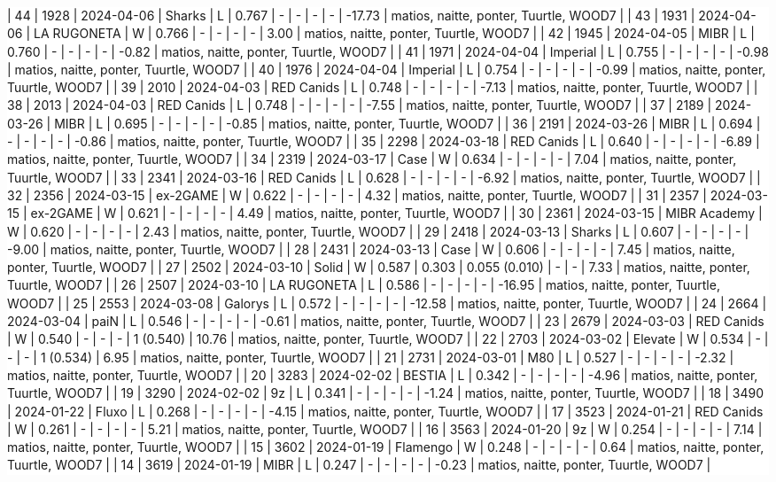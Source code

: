 |           44 |     1928 | 2024-04-06 | Sharks        | L   | 0.767      | -            | -                | -                | -         |   -17.73 | matios, naitte, ponter, Tuurtle, WOOD7 |
|           43 |     1931 | 2024-04-06 | LA RUGONETA   | W   | 0.766      | -            | -                | -                | -         |     3.00 | matios, naitte, ponter, Tuurtle, WOOD7 |
|           42 |     1945 | 2024-04-05 | MIBR          | L   | 0.760      | -            | -                | -                | -         |    -0.82 | matios, naitte, ponter, Tuurtle, WOOD7 |
|           41 |     1971 | 2024-04-04 | Imperial      | L   | 0.755      | -            | -                | -                | -         |    -0.98 | matios, naitte, ponter, Tuurtle, WOOD7 |
|           40 |     1976 | 2024-04-04 | Imperial      | L   | 0.754      | -            | -                | -                | -         |    -0.99 | matios, naitte, ponter, Tuurtle, WOOD7 |
|           39 |     2010 | 2024-04-03 | RED Canids    | L   | 0.748      | -            | -                | -                | -         |    -7.13 | matios, naitte, ponter, Tuurtle, WOOD7 |
|           38 |     2013 | 2024-04-03 | RED Canids    | L   | 0.748      | -            | -                | -                | -         |    -7.55 | matios, naitte, ponter, Tuurtle, WOOD7 |
|           37 |     2189 | 2024-03-26 | MIBR          | L   | 0.695      | -            | -                | -                | -         |    -0.85 | matios, naitte, ponter, Tuurtle, WOOD7 |
|           36 |     2191 | 2024-03-26 | MIBR          | L   | 0.694      | -            | -                | -                | -         |    -0.86 | matios, naitte, ponter, Tuurtle, WOOD7 |
|           35 |     2298 | 2024-03-18 | RED Canids    | L   | 0.640      | -            | -                | -                | -         |    -6.89 | matios, naitte, ponter, Tuurtle, WOOD7 |
|           34 |     2319 | 2024-03-17 | Case          | W   | 0.634      | -            | -                | -                | -         |     7.04 | matios, naitte, ponter, Tuurtle, WOOD7 |
|           33 |     2341 | 2024-03-16 | RED Canids    | L   | 0.628      | -            | -                | -                | -         |    -6.92 | matios, naitte, ponter, Tuurtle, WOOD7 |
|           32 |     2356 | 2024-03-15 | ex-2GAME      | W   | 0.622      | -            | -                | -                | -         |     4.32 | matios, naitte, ponter, Tuurtle, WOOD7 |
|           31 |     2357 | 2024-03-15 | ex-2GAME      | W   | 0.621      | -            | -                | -                | -         |     4.49 | matios, naitte, ponter, Tuurtle, WOOD7 |
|           30 |     2361 | 2024-03-15 | MIBR Academy  | W   | 0.620      | -            | -                | -                | -         |     2.43 | matios, naitte, ponter, Tuurtle, WOOD7 |
|           29 |     2418 | 2024-03-13 | Sharks        | L   | 0.607      | -            | -                | -                | -         |    -9.00 | matios, naitte, ponter, Tuurtle, WOOD7 |
|           28 |     2431 | 2024-03-13 | Case          | W   | 0.606      | -            | -                | -                | -         |     7.45 | matios, naitte, ponter, Tuurtle, WOOD7 |
|           27 |     2502 | 2024-03-10 | Solid         | W   | 0.587      | 0.303        | 0.055 (0.010)    | -                | -         |     7.33 | matios, naitte, ponter, Tuurtle, WOOD7 |
|           26 |     2507 | 2024-03-10 | LA RUGONETA   | L   | 0.586      | -            | -                | -                | -         |   -16.95 | matios, naitte, ponter, Tuurtle, WOOD7 |
|           25 |     2553 | 2024-03-08 | Galorys       | L   | 0.572      | -            | -                | -                | -         |   -12.58 | matios, naitte, ponter, Tuurtle, WOOD7 |
|           24 |     2664 | 2024-03-04 | paiN          | L   | 0.546      | -            | -                | -                | -         |    -0.61 | matios, naitte, ponter, Tuurtle, WOOD7 |
|           23 |     2679 | 2024-03-03 | RED Canids    | W   | 0.540      | -            | -                | -                | 1 (0.540) |    10.76 | matios, naitte, ponter, Tuurtle, WOOD7 |
|           22 |     2703 | 2024-03-02 | Elevate       | W   | 0.534      | -            | -                | -                | 1 (0.534) |     6.95 | matios, naitte, ponter, Tuurtle, WOOD7 |
|           21 |     2731 | 2024-03-01 | M80           | L   | 0.527      | -            | -                | -                | -         |    -2.32 | matios, naitte, ponter, Tuurtle, WOOD7 |
|           20 |     3283 | 2024-02-02 | BESTIA        | L   | 0.342      | -            | -                | -                | -         |    -4.96 | matios, naitte, ponter, Tuurtle, WOOD7 |
|           19 |     3290 | 2024-02-02 | 9z            | L   | 0.341      | -            | -                | -                | -         |    -1.24 | matios, naitte, ponter, Tuurtle, WOOD7 |
|           18 |     3490 | 2024-01-22 | Fluxo         | L   | 0.268      | -            | -                | -                | -         |    -4.15 | matios, naitte, ponter, Tuurtle, WOOD7 |
|           17 |     3523 | 2024-01-21 | RED Canids    | W   | 0.261      | -            | -                | -                | -         |     5.21 | matios, naitte, ponter, Tuurtle, WOOD7 |
|           16 |     3563 | 2024-01-20 | 9z            | W   | 0.254      | -            | -                | -                | -         |     7.14 | matios, naitte, ponter, Tuurtle, WOOD7 |
|           15 |     3602 | 2024-01-19 | Flamengo      | W   | 0.248      | -            | -                | -                | -         |     0.64 | matios, naitte, ponter, Tuurtle, WOOD7 |
|           14 |     3619 | 2024-01-19 | MIBR          | L   | 0.247      | -            | -                | -                | -         |    -0.23 | matios, naitte, ponter, Tuurtle, WOOD7 |